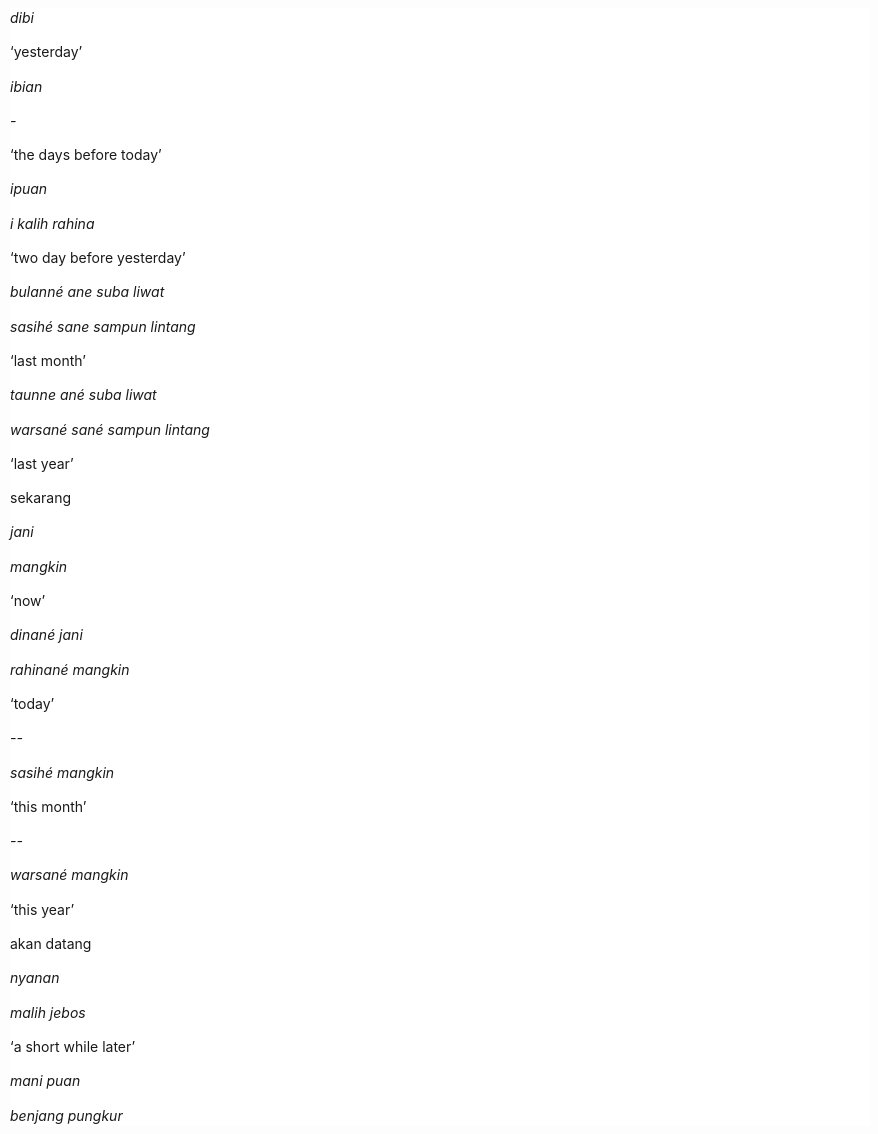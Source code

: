 <p><span class="font7" style="font-style:italic;">dibi</span></p></td><td style="vertical-align:top;">
<p><span class="font7">‘yesterday’</span></p></td></tr>
<tr><td style="vertical-align:top;"></td><td style="vertical-align:top;">
<p><span class="font7" style="font-style:italic;">ibian</span></p></td><td style="vertical-align:top;">
<p><span class="font7" style="font-style:italic;">-</span></p></td><td style="vertical-align:bottom;">
<p><span class="font7">‘the days before today’</span></p></td></tr>
<tr><td style="vertical-align:top;"></td><td style="vertical-align:top;">
<p><span class="font7" style="font-style:italic;">ipuan</span></p></td><td style="vertical-align:top;">
<p><span class="font7" style="font-style:italic;">i kalih rahina</span></p></td><td style="vertical-align:bottom;">
<p><span class="font7">‘two day before yesterday’</span></p></td></tr>
<tr><td style="vertical-align:top;"></td><td style="vertical-align:top;">
<p><span class="font7" style="font-style:italic;">bulanné ane suba liwat</span></p></td><td style="vertical-align:bottom;">
<p><span class="font7" style="font-style:italic;">sasihé sane sampun lintang</span></p></td><td style="vertical-align:top;">
<p><span class="font7">‘last month’</span></p></td></tr>
<tr><td style="vertical-align:top;"></td><td style="vertical-align:top;">
<p><span class="font7" style="font-style:italic;">taunne ané suba liwat</span></p></td><td style="vertical-align:bottom;">
<p><span class="font7" style="font-style:italic;">warsané sané sampun lintang</span></p></td><td style="vertical-align:top;">
<p><span class="font7">‘last year’</span></p></td></tr>
<tr><td style="vertical-align:bottom;">
<p><span class="font7">sekarang</span></p></td><td style="vertical-align:bottom;">
<p><span class="font7" style="font-style:italic;">jani</span></p></td><td style="vertical-align:bottom;">
<p><span class="font7" style="font-style:italic;">mangkin</span></p></td><td style="vertical-align:bottom;">
<p><span class="font7">‘now’</span></p></td></tr>
<tr><td style="vertical-align:top;"></td><td style="vertical-align:bottom;">
<p><span class="font7" style="font-style:italic;">dinané jani</span></p></td><td style="vertical-align:bottom;">
<p><span class="font7" style="font-style:italic;">rahinané mangkin</span></p></td><td style="vertical-align:bottom;">
<p><span class="font7">‘today’</span></p></td></tr>
<tr><td style="vertical-align:top;"></td><td style="vertical-align:middle;">
<p><span class="font7" style="font-style:italic;">--</span></p></td><td style="vertical-align:top;">
<p><span class="font7" style="font-style:italic;">sasihé mangkin</span></p></td><td style="vertical-align:top;">
<p><span class="font7">‘this month’</span></p></td></tr>
<tr><td style="vertical-align:top;"></td><td style="vertical-align:middle;">
<p><span class="font7" style="font-style:italic;">--</span></p></td><td style="vertical-align:bottom;">
<p><span class="font7" style="font-style:italic;">warsané mangkin</span></p></td><td style="vertical-align:bottom;">
<p><span class="font7">‘this year’</span></p></td></tr>
<tr><td style="vertical-align:bottom;">
<p><span class="font7">akan datang</span></p></td><td style="vertical-align:bottom;">
<p><span class="font7" style="font-style:italic;">nyanan</span></p></td><td style="vertical-align:bottom;">
<p><span class="font7" style="font-style:italic;">malih jebos</span></p></td><td style="vertical-align:bottom;">
<p><span class="font7">‘a short while later’</span></p></td></tr>
<tr><td style="vertical-align:top;"></td><td style="vertical-align:top;">
<p><span class="font7" style="font-style:italic;">mani puan</span></p></td><td style="vertical-align:top;">
<p><span class="font7" style="font-style:italic;">benjang pungkur</span></p></td><td style="vertical-align:top;">